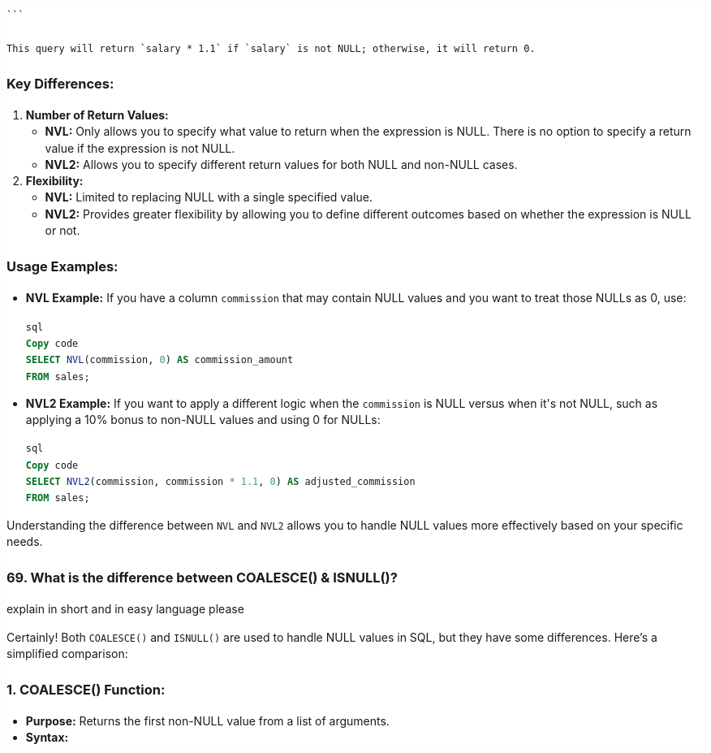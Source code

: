     ```
    
    This query will return `salary * 1.1` if `salary` is not NULL; otherwise, it will return 0.
    

### **Key Differences:**

1. **Number of Return Values:**
    - **NVL:** Only allows you to specify what value to return when the expression is NULL. There is no option to specify a return value if the expression is not NULL.
    - **NVL2:** Allows you to specify different return values for both NULL and non-NULL cases.
2. **Flexibility:**
    - **NVL:** Limited to replacing NULL with a single specified value.
    - **NVL2:** Provides greater flexibility by allowing you to define different outcomes based on whether the expression is NULL or not.

### **Usage Examples:**

- **NVL Example:**
If you have a column `commission` that may contain NULL values and you want to treat those NULLs as 0, use:
    
    ```sql
    sql
    Copy code
    SELECT NVL(commission, 0) AS commission_amount
    FROM sales;
    
    ```
    
- **NVL2 Example:**
If you want to apply a different logic when the `commission` is NULL versus when it's not NULL, such as applying a 10% bonus to non-NULL values and using 0 for NULLs:
    
    ```sql
    sql
    Copy code
    SELECT NVL2(commission, commission * 1.1, 0) AS adjusted_commission
    FROM sales;
    
    ```
    

Understanding the difference between `NVL` and `NVL2` allows you to handle NULL values more effectively based on your specific needs.

### 69.  What is the difference between COALESCE() & ISNULL()? 
explain in short and in easy language please

Certainly! Both `COALESCE()` and `ISNULL()` are used to handle NULL values in SQL, but they have some differences. Here’s a simplified comparison:

### **1. COALESCE() Function:**

- **Purpose:** Returns the first non-NULL value from a list of arguments.
- **Syntax:**
    